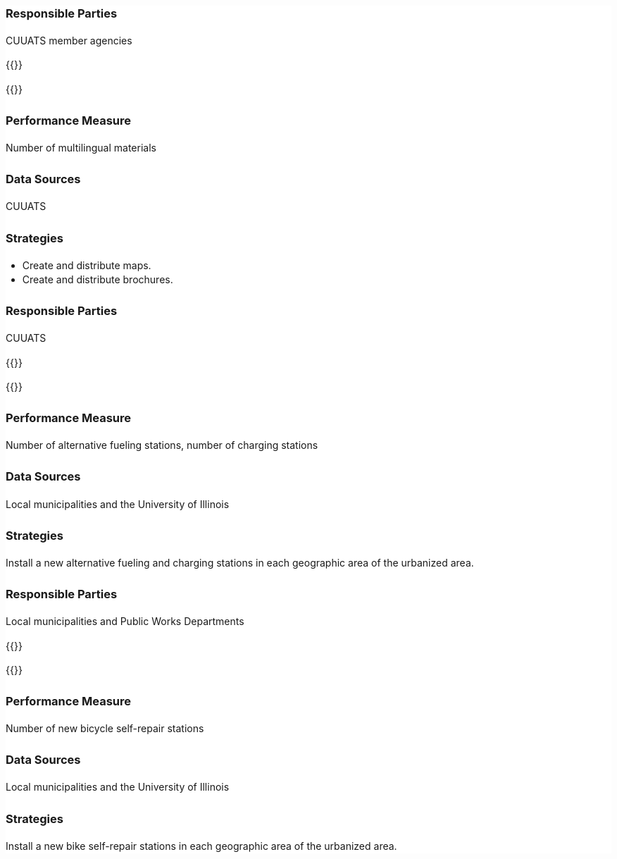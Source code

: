 ### Responsible Parties
CUUATS member agencies

 {{</accordion-content>}}

 {{<accordion-content title="Make information materials on transportation modes, facilities, and/or benefits available in at least 1 language besides English by 2020.">}}
### Performance Measure
Number of multilingual materials

### Data Sources
CUUATS

### Strategies
* Create and distribute maps.
* Create and distribute brochures.

### Responsible Parties
CUUATS

 {{</accordion-content>}}

 {{<accordion-content title="Increase the number of publicly available vehicle alternative fueling and charging stations by 15% by 2020.">}}
### Performance Measure
Number of alternative fueling stations, number of charging stations

### Data Sources
Local municipalities and the University of Illinois

### Strategies
Install a new alternative fueling and charging stations in each geographic area of the urbanized area.

### Responsible Parties
Local municipalities and Public Works Departments

 {{</accordion-content>}}

 {{<accordion-content title="Increase the number of bicycle self-repair stations by 3 by 2020.">}}
### Performance Measure
Number of new bicycle self-repair stations

### Data Sources
Local municipalities and the University of Illinois

### Strategies
Install a new bike self-repair stations in each geographic area of the urbanized area.
